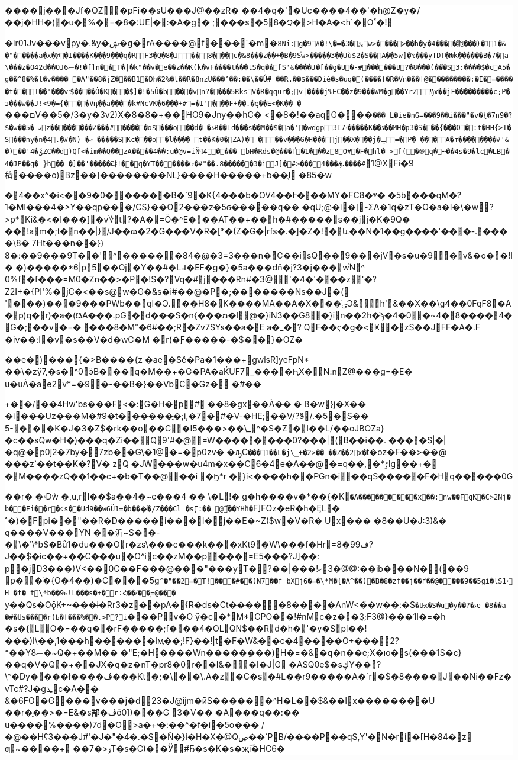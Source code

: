  ����j���Jf�OZ�pFi��sU���J@��zR� ��4�q�'�Uc����4��'�h@Z�y�/��j�HH�)�u�%�=�8�:UE|�:�A�g�
;���s�58�Չ�>H�A�< h`�O˟�!
 
 �ir01Jv���vpy�.&y�ڜ�g�rA����@f���´� m�`8 Ni:g�9#�!\�=�ێ�3w>����>��h�y�4����䎂���)�11�&�"�����a�x�@�I����K���9���q�RF3�Q�8�J��8���c�&8���z��+�B�9S֓w>�����3��Jù$2�S��A��5w]�%���yTDT�Ƕk������B�7�a\���z�O42d��OJޝ6�!�f]n��T�|�k"��v�e��z��K(k�vF����t���tS� q��[S'&����J�[��g�U�-#������B?�8���(��֫�S3:���� $�cA5�g��^8�%�t�v����
�A"��8�jZ���B1�Dh�2%�l��R�8nzU���ʼ��:��\��Ǘ# ��R.��$���Dié�s�uq�(�� ��f�R�Vn���]@���������:�I�=�����t��޷T��'���v׳$����Ȯ�K񖫧��$]�!�5Ȗ�b���vn?����5RksV�R�qqur�;v|����j%EC��z�9���WM�g��YrZϠɤ��jF���������c;P�з���w��J!<޹�}=�9��Vդ��a����k#NcVK�6���+#=�I'���F+��.�ę��E<�K�� �`���םV��5�/3�y�3v2)X�8�8�+��݁HO9�Jny��hC� <�8�!��aq׵G���`���
L�ie� nG=���9��i���"�v�{�7n9� ?$�w��ޤ-�5z��������Z���#�����o$���o��d� �ڐɃ��Ld���s��M��$�a�'�wdgp3Iۥ7�����K��ڐ��M H�p3�S���{���O�:t�HH{>I�S���ny�n�4.�#�N) �ޢ-�����SKc���o�l����
t�� K�0�ZA)� ���v���G�H���j��X�̋��j�ݐ=�P� ���A�т��������#'&�)��'4�ǯZC��d)Q[<�im��Q��zA����4��:u�@v=iÑϥ4����
bH�Rds�@���Ґ�1���z8O#�F�hl� >[(�֍q�┅��4s�9�lc�LB�4�JP��g�
}h�� �]��'�����랴!��q�YT������Ԍ�#"��.8������3�iJ]�#>�� �ܞ���4����#`1@XFi�9穧����o)Bz��]��������NL}����H�����+b��̖I �85�w
 
 �4��x^�i<��9�0������B�`9�K{4���b�OV4��Ւ���MY�FC8�ⱌ� �5b���qM�?1�MI���4�>Y��qp���/CS}��O2���z�5ϭ�����q�� �qU;@�i�[-ΣΑ�1q�zT�O�a�I�\�w?>p\*Ki&�<�I���]�v؇t?�A�=Ȫ�^E���AT��+��h�#�����s��jj�K�9Q� ��!am�;t�n��|}/J��ɷ�2�G���V�R�[\*�(Z�G�|rfs�.�]�Z�!�և��N�1��g���� '���-.����\8�
7Ht���n��}) 8�:��9���9T��'^������84�@�3=3���n�C��isQ��9���jV�s�u�9�v&�o��!I� �)�����\*6|p5��Oj�Y� �#�L߃�EF�g�}�5a���dň�j?3�j���w֘N^
0%f�f���=M0�Zn��>�P�!S�?Vq�#j���Rn#�3@'�4�'���z'�?Z 2I+�{PI'%�jC�<��s@w�G�&s�i#��@� P�;�������Ns��J�(
'���)���9���PW b� �qI�Ͻ.�� H8�K����MA��A�X���֡ؽϽ&h'&��X��\g4��0FqF޸8�A�p)q�r)�a�(ꢕA���.pG�d���S�n{���מ�l@�}iN3��G8\�}in��2h�ϡ�4�0�~4�8� ���4�G�;��v�=� ���8�M"�6#��;R�Zv7SYs��a�E a�\_�?
QF��ҁ�g�<Ҝ� zS��JFF�A�.F �iv��:Ӏ�v�s� ֣�V�d�wC�M �r(�Ƒ�����-�$��}�OZ�
 
 ��e�)���{�>B����{z
�ae�$ĕ�Pa�1���+gwlsR]yeFpN\* ��\�zӱ7,�s�^0ӭB���q�M��+�G�PA�aЌUF7\_����ԦX�N:nZ@���g=�E�
u�uȦ�ae2v\*=�9�-��B�}��VbC�Gz� � #��
 
 +��/��4Hw'bs���F<�:G�H�p# ��8�gx��À�� � B�w}j�X��
�i���Uz���M�#9�t�\�����ֳ�;i,�7�#�V-�HE;��V/?ӭ/.�5݋�S�� 5-���K �J�3�Z$�rk��o��C�I5���>��\_^�$�Z�I��L/��oJBOZa}�c��sQw�H�)���q�Zi��Q9'#�@=W��������0?���|(B��i��. ����S|�|�q@�p0j2�7by�7zb��G\�1@�=�p0zv� �ԡC`��� 1��L�j\_+�2>��
��Z � �2x�`t�oz�F��>��@ ���z`��t��K�?V� zQ �JW���w�u4m�x��C6�4e�A��@�=q��,�\*ٷlg��+� �M����zQ��1��c+�b�T��@��i
�Ϧ\*r �}i<����h��PGn�i��qS�����F�Hq� ����0G
 
 ��r� �۽Dܶw
�,u,rl��$a��4�~c���4 �� \�L!� g�h����v�\*��{�K`�A ���������x��:nw��FqK�C>2Nj�b��Fi��r�☇s��Ud9��w6Ü1=�b���͑�/Z���Cl �sӶ:�� @֮֞��YH݊h�`F]FOz�eR�h�ĘL�˟�)�Fpi��"��R�D�����i���I�j��E�~Z($w�V�R� Ux���
�8��U�J:3)&� q����V���YN ��沂~S��-�\�ʹ\*b$�Bů1�du���Or�z s\���c���k���xKt9�W\���f�Hr=8�ف99?J��$�ic��+��C���u�O^ic��zM��p ���=E5���?J]��:
p�jD3���)V<��0C��F���@���"���yT�?��|���ހ!�3@@:��ib���N�(��9 p��֬�{O�4��)�C�� �5g`^�"��2=�T!���#��)N7��f bXj6�=�\*M�{�A^��)� B�8�zf��j��ґ��@����9�ٓ�5gi�lS1ۥ
H
�t� t\*b��9ϭ!L���s�+�߭r:Հ��҂��ۭ=@���` y��Qs�OǭK+~���ɨ�Rr3�z��pA�{R�ds�Ct�����֐���8�AnW<�҅ �w��:�S`�U݀x�S�u�y��?�ԙ
�8��a �#�Us����r(ߕ�f���%��.>P?i`���Pv�O ӳ�c�\*M\*CP O��!#nMc�z��Ҙ ;F3@}���1I�=�h
�s�{LO�=��q��rF�����;f� ��4�OLQN$��R d�h�'�y�Spl��!���)I\��,1���h������Iӎ��;!F}��!|t�F�W&��c�4����O+����َ2?\*��Y8ސ�~Q�+��M�� 
�"E;�H����Wn�����݆� ��)H�=�&�q�n��e;X�ю�s(���1S�c}��q�V�Q�+��JX�q�z�nT�pr8�0r��I&�߼�I�J|G �ASQ0e$�sڮY��?\*�Dy����ł����ڤ���Kt�;�\��\.A�z�C�s׎�#L� �r9�����A�`r�$�8����J��Ni��Fz�vTc#?J�gܛc�A��
&�6FO�G���v���j�d23�J@ĳm�ӣS������^H�L��$&��lx��������U
��r�֦��>�=E&�s\ 郜�ڤӧ0])���G 3�V��˗ �A���q��:�� u����%����)7d�O>a�+˒�:�� ^�f�i�5o���
/�@��Hʢ3���J#'�J�"�4�.�S�Ñ�}i�H�X�@Qڝ��`PB/����P��qS,Y'�N�ri�[H�84�z㊜ƣ~����+
��ۊ<�7T�s�C)��Ӱ#Ҕ� s�K�s�җiۜ�HC6�